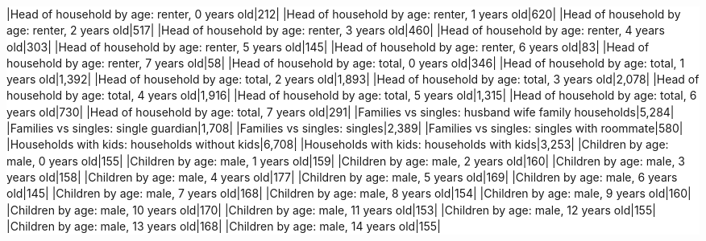 |Head of household by age: renter, 0 years old|212|
|Head of household by age: renter, 1 years old|620|
|Head of household by age: renter, 2 years old|517|
|Head of household by age: renter, 3 years old|460|
|Head of household by age: renter, 4 years old|303|
|Head of household by age: renter, 5 years old|145|
|Head of household by age: renter, 6 years old|83|
|Head of household by age: renter, 7 years old|58|
|Head of household by age: total, 0 years old|346|
|Head of household by age: total, 1 years old|1,392|
|Head of household by age: total, 2 years old|1,893|
|Head of household by age: total, 3 years old|2,078|
|Head of household by age: total, 4 years old|1,916|
|Head of household by age: total, 5 years old|1,315|
|Head of household by age: total, 6 years old|730|
|Head of household by age: total, 7 years old|291|
|Families vs singles: husband wife family households|5,284|
|Families vs singles: single guardian|1,708|
|Families vs singles: singles|2,389|
|Families vs singles: singles with roommate|580|
|Households with kids: households without kids|6,708|
|Households with kids: households with kids|3,253|
|Children by age: male, 0 years old|155|
|Children by age: male, 1 years old|159|
|Children by age: male, 2 years old|160|
|Children by age: male, 3 years old|158|
|Children by age: male, 4 years old|177|
|Children by age: male, 5 years old|169|
|Children by age: male, 6 years old|145|
|Children by age: male, 7 years old|168|
|Children by age: male, 8 years old|154|
|Children by age: male, 9 years old|160|
|Children by age: male, 10 years old|170|
|Children by age: male, 11 years old|153|
|Children by age: male, 12 years old|155|
|Children by age: male, 13 years old|168|
|Children by age: male, 14 years old|155|
